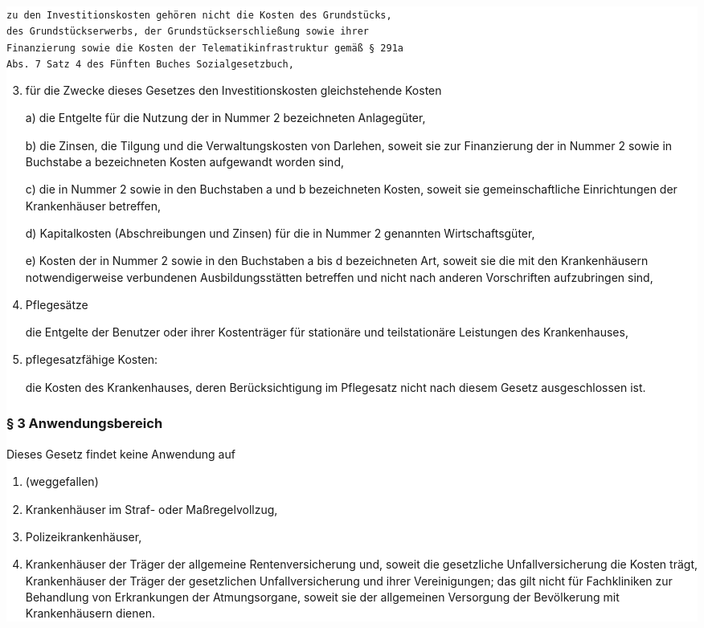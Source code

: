 


    zu den Investitionskosten gehören nicht die Kosten des Grundstücks,
    des Grundstückserwerbs, der Grundstückserschließung sowie ihrer
    Finanzierung sowie die Kosten der Telematikinfrastruktur gemäß § 291a
    Abs. 7 Satz 4 des Fünften Buches Sozialgesetzbuch,


3.  für die Zwecke dieses Gesetzes den Investitionskosten gleichstehende
    Kosten

    a)  die Entgelte für die Nutzung der in Nummer 2 bezeichneten Anlagegüter,


    b)  die Zinsen, die Tilgung und die Verwaltungskosten von Darlehen, soweit
        sie zur Finanzierung der in Nummer 2 sowie in Buchstabe a bezeichneten
        Kosten aufgewandt worden sind,


    c)  die in Nummer 2 sowie in den Buchstaben a und b bezeichneten Kosten,
        soweit sie gemeinschaftliche Einrichtungen der Krankenhäuser
        betreffen,


    d)  Kapitalkosten (Abschreibungen und Zinsen) für die in Nummer 2
        genannten Wirtschaftsgüter,


    e)  Kosten der in Nummer 2 sowie in den Buchstaben a bis d bezeichneten
        Art, soweit sie die mit den Krankenhäusern notwendigerweise
        verbundenen Ausbildungsstätten betreffen und nicht nach anderen
        Vorschriften aufzubringen sind,





4.  Pflegesätze

    die Entgelte der Benutzer oder ihrer Kostenträger für stationäre und
    teilstationäre Leistungen des Krankenhauses,


5.  pflegesatzfähige Kosten:

    die Kosten des Krankenhauses, deren Berücksichtigung im Pflegesatz
    nicht nach diesem Gesetz ausgeschlossen ist.





### § 3 Anwendungsbereich

Dieses Gesetz findet keine Anwendung auf

1.  (weggefallen)


2.  Krankenhäuser im Straf- oder Maßregelvollzug,


3.  Polizeikrankenhäuser,


4.  Krankenhäuser der Träger der allgemeine Rentenversicherung und, soweit
    die gesetzliche Unfallversicherung die Kosten trägt, Krankenhäuser der
    Träger der gesetzlichen Unfallversicherung und ihrer Vereinigungen;
    das gilt nicht für Fachkliniken zur Behandlung von Erkrankungen der
    Atmungsorgane, soweit sie der allgemeinen Versorgung der Bevölkerung
    mit Krankenhäusern dienen.
